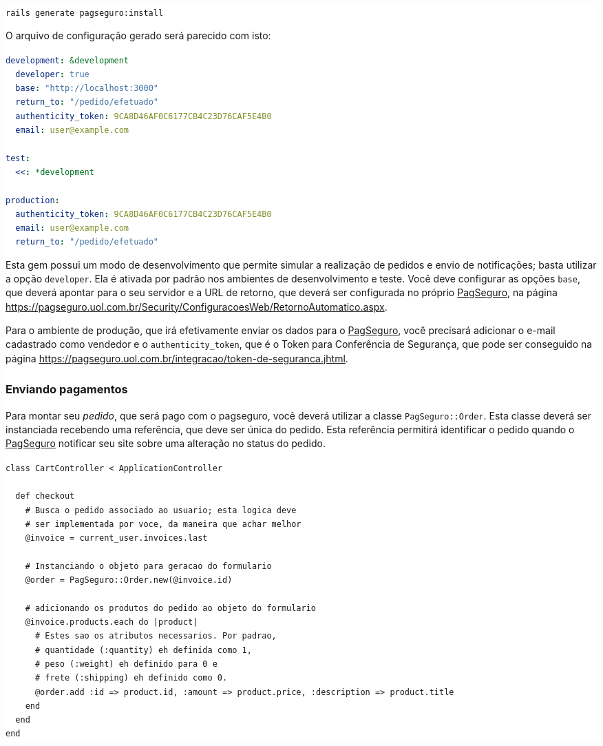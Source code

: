 	rails generate pagseguro:install

O arquivo de configuração gerado será parecido com isto:

~~~.yml
development: &development
  developer: true
  base: "http://localhost:3000"
  return_to: "/pedido/efetuado"
  authenticity_token: 9CA8D46AF0C6177CB4C23D76CAF5E4B0
  email: user@example.com

test:
  <<: *development

production:
  authenticity_token: 9CA8D46AF0C6177CB4C23D76CAF5E4B0
  email: user@example.com
  return_to: "/pedido/efetuado"
~~~

Esta gem possui um modo de desenvolvimento que permite simular a realização de pedidos e envio de notificações; basta utilizar a opção `developer`. Ela é ativada por padrão nos ambientes de desenvolvimento e teste. Você deve configurar as opções `base`, que deverá apontar para o seu servidor e a URL de retorno, que deverá ser configurada no próprio [PagSeguro](https://pagseguro.uol.com.br/?ind=689659), na página <https://pagseguro.uol.com.br/Security/ConfiguracoesWeb/RetornoAutomatico.aspx>.

Para o ambiente de produção, que irá efetivamente enviar os dados para o [PagSeguro](https://pagseguro.uol.com.br/?ind=689659), você precisará adicionar o e-mail cadastrado como vendedor e o `authenticity_token`, que é o Token para Conferência de Segurança, que pode ser conseguido na página <https://pagseguro.uol.com.br/integracao/token-de-seguranca.jhtml>.

### Enviando pagamentos

Para montar seu _pedido_, que será pago com o pagseguro, você deverá utilizar a classe `PagSeguro::Order`. Esta classe deverá ser instanciada recebendo uma referência, que deve ser única do pedido. Esta referência permitirá identificar o pedido quando o [PagSeguro](https://pagseguro.uol.com.br/?ind=689659) notificar seu site sobre uma alteração no status do pedido.

~~~.ruby
class CartController < ApplicationController

  def checkout
    # Busca o pedido associado ao usuario; esta logica deve
    # ser implementada por voce, da maneira que achar melhor
    @invoice = current_user.invoices.last

    # Instanciando o objeto para geracao do formulario
    @order = PagSeguro::Order.new(@invoice.id)

    # adicionando os produtos do pedido ao objeto do formulario
    @invoice.products.each do |product|
      # Estes sao os atributos necessarios. Por padrao,
      # quantidade (:quantity) eh definida como 1,
      # peso (:weight) eh definido para 0 e
      # frete (:shipping) eh definido como 0.
      @order.add :id => product.id, :amount => product.price, :description => product.title
    end
  end
end
~~~
